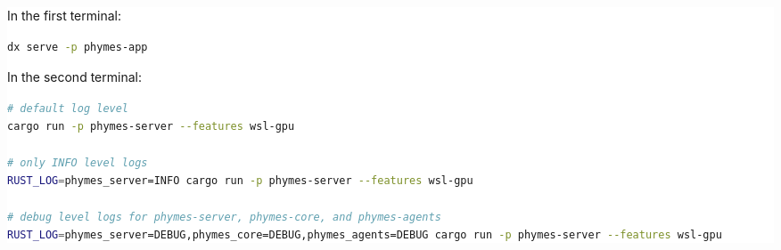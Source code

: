 In the first terminal:

```bash
dx serve -p phymes-app
```

In the second terminal:

```bash
# default log level
cargo run -p phymes-server --features wsl-gpu

# only INFO level logs
RUST_LOG=phymes_server=INFO cargo run -p phymes-server --features wsl-gpu

# debug level logs for phymes-server, phymes-core, and phymes-agents
RUST_LOG=phymes_server=DEBUG,phymes_core=DEBUG,phymes_agents=DEBUG cargo run -p phymes-server --features wsl-gpu
```

